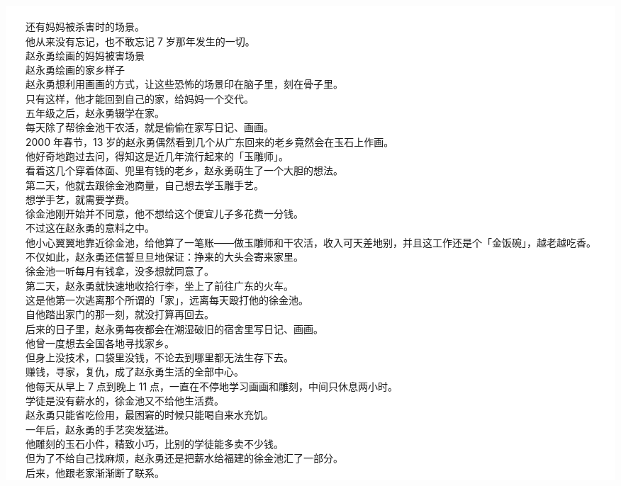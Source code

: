 <br>   
&emsp;&emsp;还有妈妈被杀害时的场景。  
<br>   
&emsp;&emsp;他从来没有忘记，也不敢忘记 7 岁那年发生的一切。  
<br>   
&emsp;&emsp;赵永勇绘画的妈妈被害场景  
<br>   
&emsp;&emsp;赵永勇绘画的家乡样子  
<br>   
&emsp;&emsp;赵永勇想利用画画的方式，让这些恐怖的场景印在脑子里，刻在骨子里。  
<br>   
&emsp;&emsp;只有这样，他才能回到自己的家，给妈妈一个交代。  
<br>   
&emsp;&emsp;五年级之后，赵永勇辍学在家。  
<br>   
&emsp;&emsp;每天除了帮徐金池干农活，就是偷偷在家写日记、画画。  
<br>   
&emsp;&emsp;2000 年春节，13 岁的赵永勇偶然看到几个从广东回来的老乡竟然会在玉石上作画。  
<br>   
&emsp;&emsp;他好奇地跑过去问，得知这是近几年流行起来的「玉雕师」。  
<br>   
&emsp;&emsp;看着这几个穿着体面、兜里有钱的老乡，赵永勇萌生了一个大胆的想法。  
<br>   
&emsp;&emsp;第二天，他就去跟徐金池商量，自己想去学玉雕手艺。  
<br>   
&emsp;&emsp;想学手艺，就需要学费。  
<br>   
&emsp;&emsp;徐金池刚开始并不同意，他不想给这个便宜儿子多花费一分钱。  
<br>   
&emsp;&emsp;不过这在赵永勇的意料之中。  
<br>   
&emsp;&emsp;他小心翼翼地靠近徐金池，给他算了一笔账——做玉雕师和干农活，收入可天差地别，并且这工作还是个「金饭碗」，越老越吃香。  
<br>   
&emsp;&emsp;不仅如此，赵永勇还信誓旦旦地保证：挣来的大头会寄来家里。  
<br>   
&emsp;&emsp;徐金池一听每月有钱拿，没多想就同意了。  
<br>   
&emsp;&emsp;第二天，赵永勇就快速地收拾行李，坐上了前往广东的火车。  
<br>   
&emsp;&emsp;这是他第一次逃离那个所谓的「家」，远离每天殴打他的徐金池。  
<br>   
&emsp;&emsp;自他踏出家门的那一刻，就没打算再回去。  
<br>   
&emsp;&emsp;后来的日子里，赵永勇每夜都会在潮湿破旧的宿舍里写日记、画画。  
<br>   
&emsp;&emsp;他曾一度想去全国各地寻找家乡。  
<br>   
&emsp;&emsp;但身上没技术，口袋里没钱，不论去到哪里都无法生存下去。  
<br>   
&emsp;&emsp;赚钱，寻家，复仇，成了赵永勇生活的全部中心。  
<br>   
&emsp;&emsp;他每天从早上 7 点到晚上 11 点，一直在不停地学习画画和雕刻，中间只休息两小时。  
<br>   
&emsp;&emsp;学徒是没有薪水的，徐金池又不给他生活费。  
<br>   
&emsp;&emsp;赵永勇只能省吃俭用，最困窘的时候只能喝自来水充饥。  
<br>   
&emsp;&emsp;一年后，赵永勇的手艺突发猛进。  
<br>   
&emsp;&emsp;他雕刻的玉石小件，精致小巧，比别的学徒能多卖不少钱。  
<br>   
&emsp;&emsp;但为了不给自己找麻烦，赵永勇还是把薪水给福建的徐金池汇了一部分。  
<br>   
&emsp;&emsp;后来，他跟老家渐渐断了联系。  